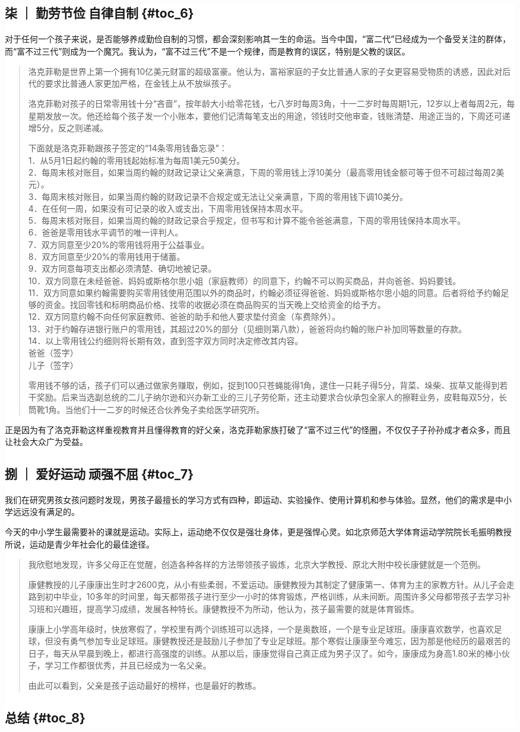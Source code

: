 ## 柒 ｜ 勤劳节俭 自律自制 {#toc_6}

对于任何一个孩子来说，是否能够养成勤俭自制的习惯，都会深刻影响其一生的命运。当今中国，“富二代”已经成为一个备受关注的群体，而“富不过三代”则成为一个魔咒。我认为，“富不过三代”不是一个规律，而是教育的误区，特别是父教的误区。

> 洛克菲勒是世界上第一个拥有10亿美元财富的超级富豪。他认为，富裕家庭的子女比普通人家的子女更容易受物质的诱惑，因此对后代的要求比普通人家更加严格，在金钱上从不放纵孩子。
> 
> 洛克菲勒对孩子的日常零用钱十分“吝啬”，按年龄大小给零花钱，七八岁时每周3角，十一二岁时每周期1元，12岁以上者每周2元，每星期发放一次。他还给每个孩子发一个小账本，要他们记清每笔支出的用途，领钱时交他审查，钱账清楚、用途正当的，下周还可递增5分，反之则递减。
> 
> 下面就是洛克菲勒跟孩子签定的“14条零用钱备忘录”：  
> 1．从5月1日起约翰的零用钱起始标准为每周1美元50美分。  
> 2．每周末核对账目，如果当周约翰的财政记录让父亲满意，下周的零用钱上浮10美分（最高零用钱金额可等于但不可超过每周2美元）。  
> 3．每周末核对账目，如果当周约翰的财政记录不合规定或无法让父亲满意，下周的零用钱下调10美分。  
> 4．在任何一周，如果没有可记录的收入或支出，下周零用钱保持本周水平。  
> 5．每周末核对账目，如果当周约翰的财政记录合乎规定，但书写和计算不能令爸爸满意，下周的零用钱保持本周水平。  
> 6．爸爸是零用钱水平调节的唯一评判人。  
> 7．双方同意至少20%的零用钱将用于公益事业。  
> 8．双方同意至少20%的零用钱用于储蓄。  
> 9．双方同意每项支出都必须清楚、确切地被记录。  
> 10．双方同意在未经爸爸、妈妈或斯格尔思小姐（家庭教师）的同意下，约翰不可以购买商品，并向爸爸、妈妈要钱。  
> 11．双方同意如果约翰需要购买零用钱使用范围以外的商品时，约翰必须征得爸爸、妈妈或斯格尔思小姐的同意。后者将给予约翰足够的资金。找回零钱和标明商品价格、找零的收据必须在商品购买的当天晚上交给资金的给予方。  
> 12．双方同意约翰不向任何家庭教师、爸爸的助手和他人要求垫付资金（车费除外）。  
> 13．对于约翰存进银行账户的零用钱，其超过20%的部分（见细则第八款），爸爸将向约翰的账户补加同等数量的存款。  
> 14．以上零用钱公约细则将长期有效，直到签字双方同时决定修改其内容。  
> 爸爸（签字）  
> 儿子（签字）
> 
> 零用钱不够的话，孩子们可以通过做家务赚取，例如，捉到100只苍蝇能得1角，逮住一只耗子得5分，背菜、垛柴、拔草又能得到若干奖励。后来当选副总统的二儿子纳尔逊和兴办新工业的三儿子劳伦斯，还主动要求合伙承包全家人的擦鞋业务，皮鞋每双5分，长筒靴1角。当他们十一二岁的时候还合伙养兔子卖给医学研究所。

正是因为有了洛克菲勒这样重视教育并且懂得教育的好父亲，洛克菲勒家族打破了“富不过三代”的怪圈，不仅仅子子孙孙成才者众多，而且让社会大众广为受益。

## 捌 ｜ 爱好运动 顽强不屈 {#toc_7}

我们在研究男孩女孩问题时发现，男孩子最擅长的学习方式有四种，即运动、实验操作、使用计算机和参与体验。显然，他们的需求是中小学远远没有满足的。

今天的中小学生最需要补的课就是运动。实际上，运动绝不仅仅是强壮身体，更是强悍心灵。如北京师范大学体育运动学院院长毛振明教授所说，运动是青少年社会化的最佳途径。

> 我欣慰地发现，许多父母正在觉醒，创造各种各样的方法带领孩子锻炼，北京大学教授、原北大附中校长康健就是一个范例。
> 
> 康健教授的儿子康康出生时才2600克，从小有些柔弱，不爱运动。康健教授为其制定了健康第一、体育为主的家教方针。从儿子会走路到初中毕业，10多年的时间里，每天都带孩子进行至少一小时的体育锻炼，严格训练，从未间断。周围许多父母都带孩子去学习补习班和兴趣班，提高学习成绩，发展各种特长。康健教授不为所动，他认为，孩子最需要的就是体育锻炼。
> 
> 康康上小学高年级时，快放寒假了，学校里有两个训练班可以选择，一个是奥数班，一个是专业足球班。康康喜欢数学，也喜欢足球，但没有勇气参加专业足球班。康健教授还是鼓励儿子参加了专业足球班。那个寒假让康康至今难忘，因为那是他经历的最艰苦的日子，每天从早晨到晚上，都进行高强度的训练。从那以后，康康觉得自己真正成为男子汉了。如今，康康成为身高1.80米的棒小伙子，学习工作都很优秀，并且已经成为一名父亲。
> 
> 由此可以看到，父亲是孩子运动最好的榜样，也是最好的教练。

## 总结 {#toc_8}
